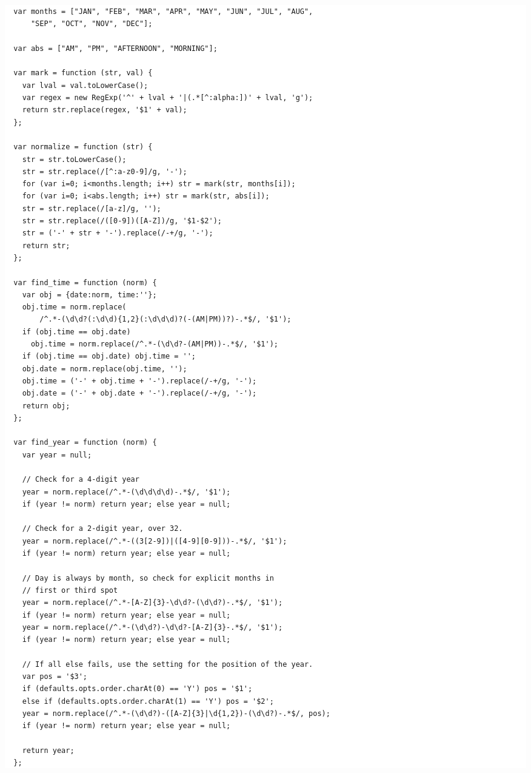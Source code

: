 ```
  var months = ["JAN", "FEB", "MAR", "APR", "MAY", "JUN", "JUL", "AUG",
      "SEP", "OCT", "NOV", "DEC"];

  var abs = ["AM", "PM", "AFTERNOON", "MORNING"];

  var mark = function (str, val) {
    var lval = val.toLowerCase();
    var regex = new RegExp('^' + lval + '|(.*[^:alpha:])' + lval, 'g');
    return str.replace(regex, '$1' + val);
  };

  var normalize = function (str) {
    str = str.toLowerCase();
    str = str.replace(/[^:a-z0-9]/g, '-');
    for (var i=0; i<months.length; i++) str = mark(str, months[i]);
    for (var i=0; i<abs.length; i++) str = mark(str, abs[i]);
    str = str.replace(/[a-z]/g, '');
    str = str.replace(/([0-9])([A-Z])/g, '$1-$2');
    str = ('-' + str + '-').replace(/-+/g, '-');
    return str;
  };

  var find_time = function (norm) {
    var obj = {date:norm, time:''};
    obj.time = norm.replace(
        /^.*-(\d\d?(:\d\d){1,2}(:\d\d\d)?(-(AM|PM))?)-.*$/, '$1');
    if (obj.time == obj.date)
      obj.time = norm.replace(/^.*-(\d\d?-(AM|PM))-.*$/, '$1');
    if (obj.time == obj.date) obj.time = '';
    obj.date = norm.replace(obj.time, '');
    obj.time = ('-' + obj.time + '-').replace(/-+/g, '-');
    obj.date = ('-' + obj.date + '-').replace(/-+/g, '-');
    return obj;
  };

  var find_year = function (norm) {
    var year = null;

    // Check for a 4-digit year
    year = norm.replace(/^.*-(\d\d\d\d)-.*$/, '$1');
    if (year != norm) return year; else year = null;

    // Check for a 2-digit year, over 32.
    year = norm.replace(/^.*-((3[2-9])|([4-9][0-9]))-.*$/, '$1');
    if (year != norm) return year; else year = null;

    // Day is always by month, so check for explicit months in 
    // first or third spot
    year = norm.replace(/^.*-[A-Z]{3}-\d\d?-(\d\d?)-.*$/, '$1');
    if (year != norm) return year; else year = null;
    year = norm.replace(/^.*-(\d\d?)-\d\d?-[A-Z]{3}-.*$/, '$1');
    if (year != norm) return year; else year = null;

    // If all else fails, use the setting for the position of the year.
    var pos = '$3';
    if (defaults.opts.order.charAt(0) == 'Y') pos = '$1';
    else if (defaults.opts.order.charAt(1) == 'Y') pos = '$2';
    year = norm.replace(/^.*-(\d\d?)-([A-Z]{3}|\d{1,2})-(\d\d?)-.*$/, pos);
    if (year != norm) return year; else year = null;

    return year;
  };

```
